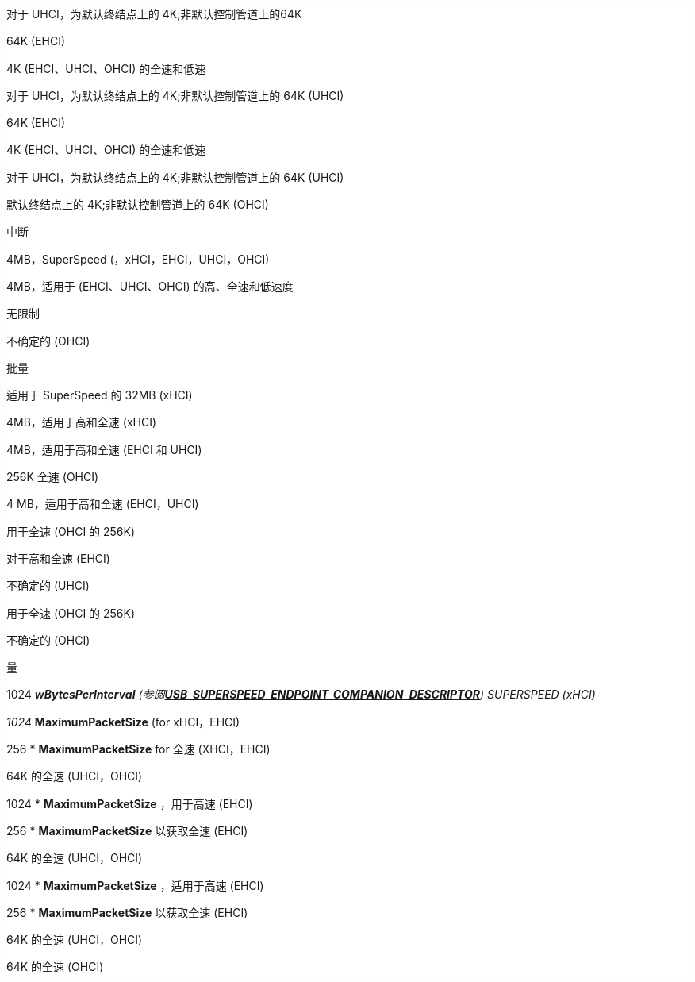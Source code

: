 <p>对于 UHCI，为默认终结点上的 4K;非默认控制管道上的64K</p></td>
<td><p>64K (EHCI) </p>
<p>4K (EHCI、UHCI、OHCI) 的全速和低速</p>
<p>对于 UHCI，为默认终结点上的 4K;非默认控制管道上的 64K (UHCI) </p></td>
<td><p>64K (EHCI) </p>
<p>4K (EHCI、UHCI、OHCI) 的全速和低速</p>
<p>对于 UHCI，为默认终结点上的 4K;非默认控制管道上的 64K (UHCI) </p></td>
<td><p>默认终结点上的 4K;非默认控制管道上的 64K (OHCI) </p></td>
</tr>
<tr class="even">
<td>中断</td>
<td><p>4MB，SuperSpeed (，xHCI，EHCI，UHCI，OHCI) </p></td>
<td><p>4MB，适用于 (EHCI、UHCI、OHCI) 的高、全速和低速度</p></td>
<td>无限制</td>
<td><p>不确定的 (OHCI) </p></td>
</tr>
<tr class="odd">
<td>批量</td>
<td><p>适用于 SuperSpeed 的 32MB (xHCI) </p>
<p>4MB，适用于高和全速 (xHCI) </p>
<p>4MB，适用于高和全速 (EHCI 和 UHCI) </p>
<p>256K 全速 (OHCI) </p></td>
<td><p>4 MB，适用于高和全速 (EHCI，UHCI) </p>
<p>用于全速 (OHCI 的 256K) </p></td>
<td><p>对于高和全速 (EHCI) </p>
<p>不确定的 (UHCI) </p>
<p>用于全速 (OHCI 的 256K) </p></td>
<td><p>不确定的 (OHCI) </p></td>
</tr>
<tr class="even">
<td>量</td>
<td><p>1024 <em> <strong>wBytesPerInterval</strong> (参阅<a href="https://docs.microsoft.com/windows-hardware/drivers/ddi/usbspec/ns-usbspec-_usb_superspeed_endpoint_companion_descriptor" data-raw-source="[&lt;strong&gt;USB_SUPERSPEED_ENDPOINT_COMPANION_DESCRIPTOR&lt;/strong&gt;](https://docs.microsoft.com/windows-hardware/drivers/ddi/usbspec/ns-usbspec-_usb_superspeed_endpoint_companion_descriptor)"><strong>USB_SUPERSPEED_ENDPOINT_COMPANION_DESCRIPTOR</strong></a>) SUPERSPEED (xHCI) </p>
<p>1024 </em> <strong>MaximumPacketSize</strong> (for xHCI，EHCI) </p>
<p>256 * <strong>MaximumPacketSize</strong> for 全速 (XHCI，EHCI) </p>
<p>64K 的全速 (UHCI，OHCI) </p></td>
<td><p>1024 * <strong>MaximumPacketSize</strong> ，用于高速 (EHCI) </p>
<p>256 * <strong>MaximumPacketSize</strong> 以获取全速 (EHCI) </p>
<p>64K 的全速 (UHCI，OHCI) </p></td>
<td><p>1024 * <strong>MaximumPacketSize</strong> ，适用于高速 (EHCI) </p>
<p>256 * <strong>MaximumPacketSize</strong> 以获取全速 (EHCI) </p>
<p>64K 的全速 (UHCI，OHCI) </p></td>
<td><p>64K 的全速 (OHCI) </p></td>
</tr>
</tbody>
</table>

 
